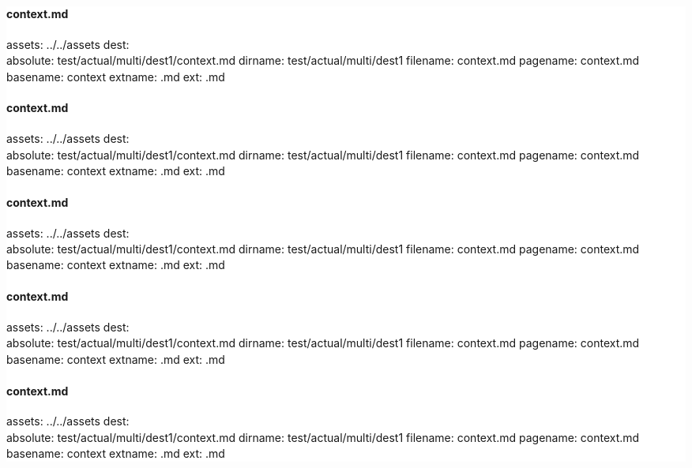 #### context.md
assets:        ../../assets
dest:          
absolute:      test/actual/multi/dest1/context.md
dirname:       test/actual/multi/dest1
filename:      context.md
pagename:      context.md
basename:      context
extname:       .md
ext:           .md

#### context.md
assets:        ../../assets
dest:          
absolute:      test/actual/multi/dest1/context.md
dirname:       test/actual/multi/dest1
filename:      context.md
pagename:      context.md
basename:      context
extname:       .md
ext:           .md

#### context.md
assets:        ../../assets
dest:          
absolute:      test/actual/multi/dest1/context.md
dirname:       test/actual/multi/dest1
filename:      context.md
pagename:      context.md
basename:      context
extname:       .md
ext:           .md

#### context.md
assets:        ../../assets
dest:          
absolute:      test/actual/multi/dest1/context.md
dirname:       test/actual/multi/dest1
filename:      context.md
pagename:      context.md
basename:      context
extname:       .md
ext:           .md

#### context.md
assets:        ../../assets
dest:          
absolute:      test/actual/multi/dest1/context.md
dirname:       test/actual/multi/dest1
filename:      context.md
pagename:      context.md
basename:      context
extname:       .md
ext:           .md


